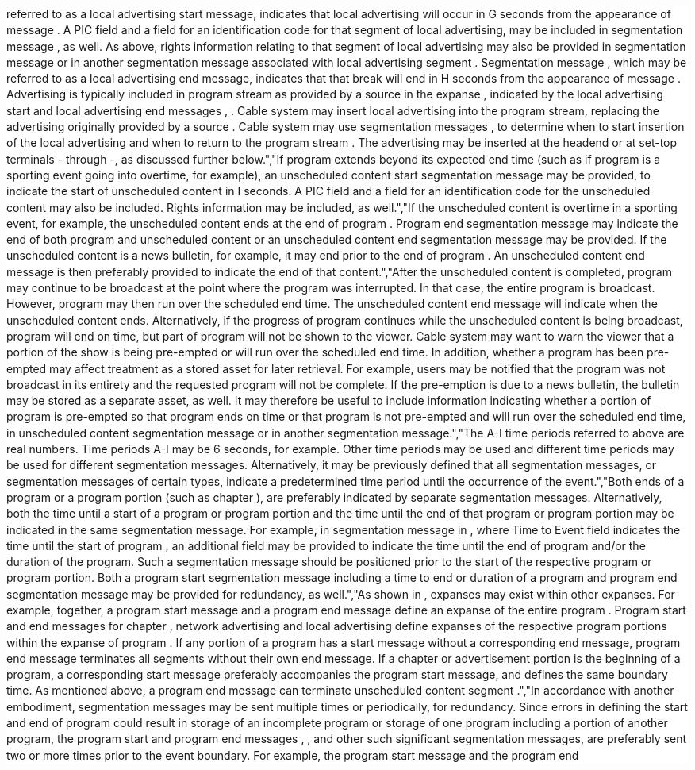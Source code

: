 referred to as a local advertising start message, indicates that local advertising will occur in G seconds from the appearance of message . A PIC field and a field for an identification code for that segment of local advertising, may be included in segmentation message , as well. As above, rights information relating to that segment of local advertising may also be provided in segmentation message  or in another segmentation message associated with local advertising segment . Segmentation message , which may be referred to as a local advertising end message, indicates that that break will end in H seconds from the appearance of message . Advertising is typically included in program stream  as provided by a source  in the expanse , indicated by the local advertising start and local advertising end messages , . Cable system  may insert local advertising into the program stream, replacing the advertising originally provided by a source . Cable system  may use segmentation messages ,  to determine when to start insertion of the local advertising and when to return to the program stream . The advertising may be inserted at the headend  or at set-top terminals - through -, as discussed further below.","If program  extends beyond its expected end time (such as if program  is a sporting event going into overtime, for example), an unscheduled content start segmentation message  may be provided, to indicate the start of unscheduled content  in I seconds. A PIC field and a field for an identification code for the unscheduled content may also be included. Rights information may be included, as well.","If the unscheduled content is overtime in a sporting event, for example, the unscheduled content ends at the end of program . Program end segmentation message  may indicate the end of both program  and unscheduled content  or an unscheduled content end segmentation message  may be provided. If the unscheduled content is a news bulletin, for example, it may end prior to the end of program . An unscheduled content end message  is then preferably provided to indicate the end of that content.","After the unscheduled content is completed, program  may continue to be broadcast at the point where the program was interrupted. In that case, the entire program  is broadcast. However, program  may then run over the scheduled end time. The unscheduled content end message  will indicate when the unscheduled content ends. Alternatively, if the progress of program  continues while the unscheduled content is being broadcast, program  will end on time, but part of program  will not be shown to the viewer. Cable system  may want to warn the viewer that a portion of the show is being pre-empted or will run over the scheduled end time. In addition, whether a program has been pre-empted may affect treatment as a stored asset for later retrieval. For example, users may be notified that the program was not broadcast in its entirety and the requested program will not be complete. If the pre-emption is due to a news bulletin, the bulletin may be stored as a separate asset, as well. It may therefore be useful to include information indicating whether a portion of program  is pre-empted so that program  ends on time or that program  is not pre-empted and will run over the scheduled end time, in unscheduled content segmentation message  or in another segmentation message.","The A-I time periods referred to above are real numbers. Time periods A-I may be 6 seconds, for example. Other time periods may be used and different time periods may be used for different segmentation messages. Alternatively, it may be previously defined that all segmentation messages, or segmentation messages of certain types, indicate a predetermined time period until the occurrence of the event.","Both ends of a program or a program portion (such as chapter ), are preferably indicated by separate segmentation messages. Alternatively, both the time until a start of a program or program portion and the time until the end of that program or program portion may be indicated in the same segmentation message. For example, in segmentation message  in , where Time to Event field  indicates the time until the start of program , an additional field may be provided to indicate the time until the end of program  and\/or the duration of the program. Such a segmentation message should be positioned prior to the start of the respective program or program portion. Both a program start segmentation message including a time to end or duration of a program and program end segmentation message  may be provided for redundancy, as well.","As shown in , expanses may exist within other expanses. For example, together, a program start message  and a program end message  define an expanse of the entire program . Program start and end messages for chapter , network advertising  and local advertising  define expanses of the respective program portions within the expanse of program . If any portion of a program has a start message without a corresponding end message, program end message  terminates all segments without their own end message. If a chapter or advertisement portion is the beginning of a program, a corresponding start message preferably accompanies the program start message, and defines the same boundary time. As mentioned above, a program end message  can terminate unscheduled content segment .","In accordance with another embodiment, segmentation messages may be sent multiple times or periodically, for redundancy. Since errors in defining the start and end of program  could result in storage of an incomplete program or storage of one program including a portion of another program, the program start and program end messages , , and other such significant segmentation messages, are preferably sent two or more times prior to the event boundary. For example, the program start message  and the program end
